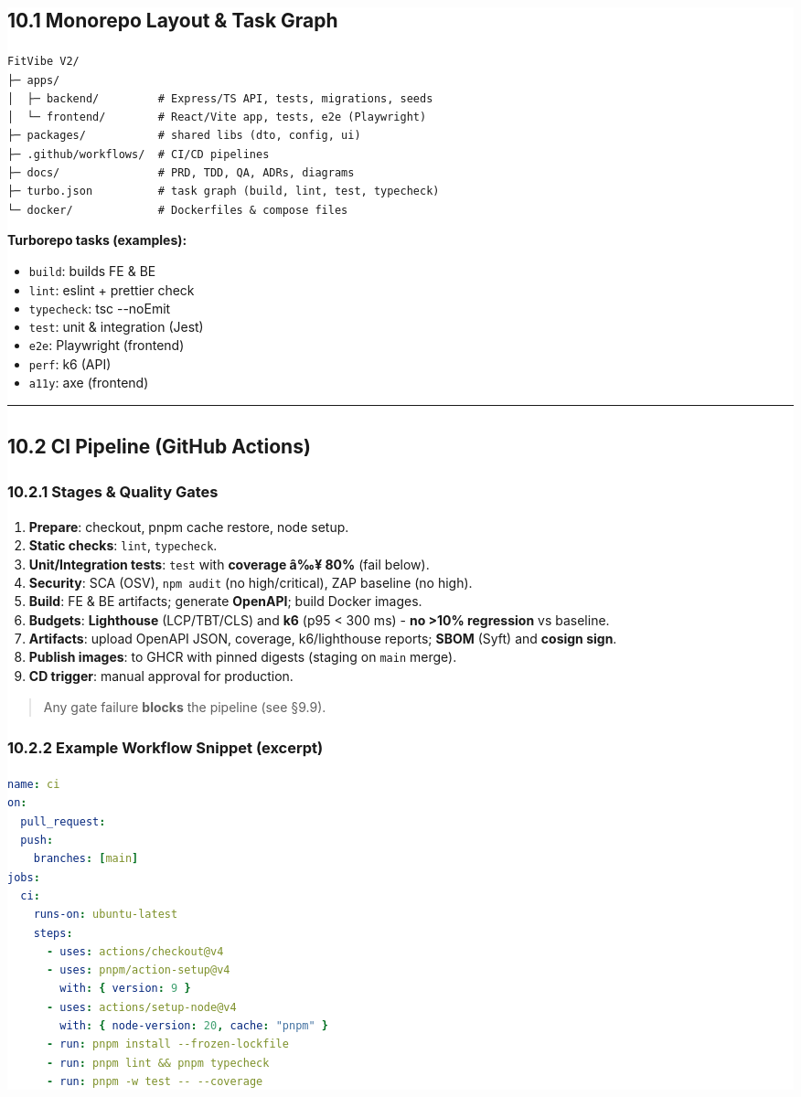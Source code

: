 
## 10.1 Monorepo Layout & Task Graph

```
FitVibe V2/
├─ apps/
│  ├─ backend/         # Express/TS API, tests, migrations, seeds
│  └─ frontend/        # React/Vite app, tests, e2e (Playwright)
├─ packages/           # shared libs (dto, config, ui)
├─ .github/workflows/  # CI/CD pipelines
├─ docs/               # PRD, TDD, QA, ADRs, diagrams
├─ turbo.json          # task graph (build, lint, test, typecheck)
└─ docker/             # Dockerfiles & compose files
```

**Turborepo tasks (examples):**

- `build`: builds FE & BE
- `lint`: eslint + prettier check
- `typecheck`: tsc --noEmit
- `test`: unit & integration (Jest)
- `e2e`: Playwright (frontend)
- `perf`: k6 (API)
- `a11y`: axe (frontend)

---

## 10.2 CI Pipeline (GitHub Actions)

### 10.2.1 Stages & Quality Gates

1. **Prepare**: checkout, pnpm cache restore, node setup.
2. **Static checks**: `lint`, `typecheck`.
3. **Unit/Integration tests**: `test` with **coverage â‰¥ 80%** (fail below).
4. **Security**: SCA (OSV), `npm audit` (no high/critical), ZAP baseline (no high).
5. **Build**: FE & BE artifacts; generate **OpenAPI**; build Docker images.
6. **Budgets**: **Lighthouse** (LCP/TBT/CLS) and **k6** (p95 < 300 ms) - **no >10% regression** vs baseline.
7. **Artifacts**: upload OpenAPI JSON, coverage, k6/lighthouse reports; **SBOM** (Syft) and **cosign sign**.
8. **Publish images**: to GHCR with pinned digests (staging on `main` merge).
9. **CD trigger**: manual approval for production.

> Any gate failure **blocks** the pipeline (see §9.9).

### 10.2.2 Example Workflow Snippet (excerpt)

```yaml
name: ci
on:
  pull_request:
  push:
    branches: [main]
jobs:
  ci:
    runs-on: ubuntu-latest
    steps:
      - uses: actions/checkout@v4
      - uses: pnpm/action-setup@v4
        with: { version: 9 }
      - uses: actions/setup-node@v4
        with: { node-version: 20, cache: "pnpm" }
      - run: pnpm install --frozen-lockfile
      - run: pnpm lint && pnpm typecheck
      - run: pnpm -w test -- --coverage
```
